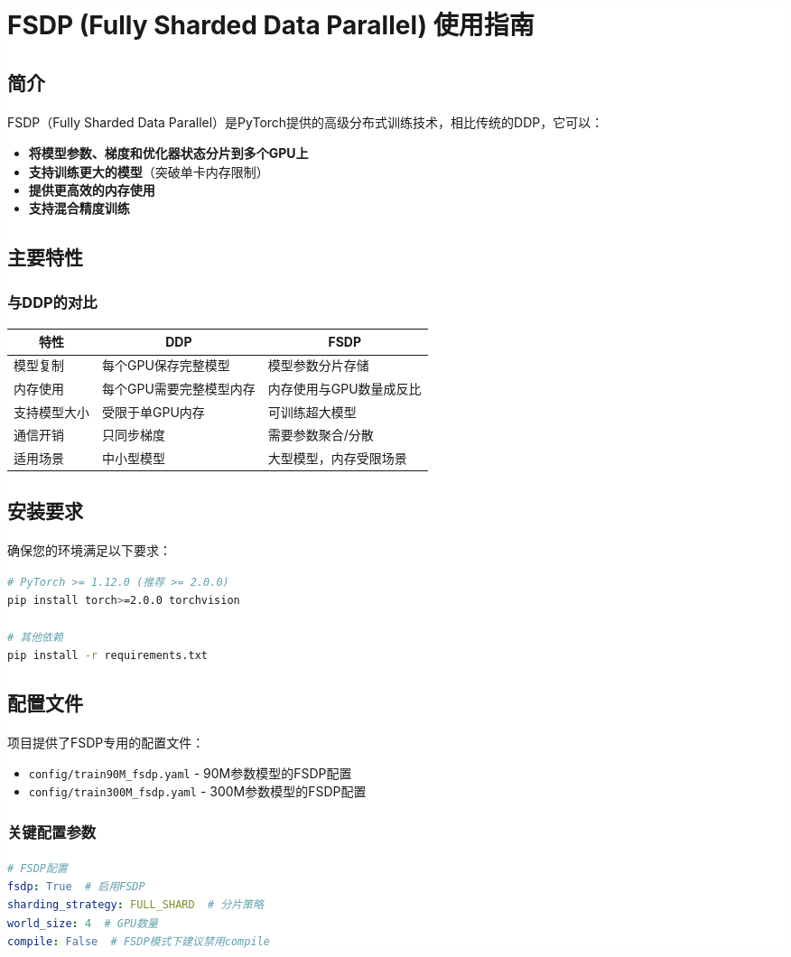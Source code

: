 # FSDP (Fully Sharded Data Parallel) 使用指南

## 简介

FSDP（Fully Sharded Data Parallel）是PyTorch提供的高级分布式训练技术，相比传统的DDP，它可以：

- **将模型参数、梯度和优化器状态分片到多个GPU上**
- **支持训练更大的模型**（突破单卡内存限制）
- **提供更高效的内存使用**
- **支持混合精度训练**

## 主要特性

### 与DDP的对比

| 特性 | DDP | FSDP |
|------|-----|------|
| 模型复制 | 每个GPU保存完整模型 | 模型参数分片存储 |
| 内存使用 | 每个GPU需要完整模型内存 | 内存使用与GPU数量成反比 |
| 支持模型大小 | 受限于单GPU内存 | 可训练超大模型 |
| 通信开销 | 只同步梯度 | 需要参数聚合/分散 |
| 适用场景 | 中小型模型 | 大型模型，内存受限场景 |

## 安装要求

确保您的环境满足以下要求：

```bash
# PyTorch >= 1.12.0 (推荐 >= 2.0.0)
pip install torch>=2.0.0 torchvision

# 其他依赖
pip install -r requirements.txt
```

## 配置文件

项目提供了FSDP专用的配置文件：

- `config/train90M_fsdp.yaml` - 90M参数模型的FSDP配置
- `config/train300M_fsdp.yaml` - 300M参数模型的FSDP配置

### 关键配置参数

```yaml
# FSDP配置
fsdp: True  # 启用FSDP
sharding_strategy: FULL_SHARD  # 分片策略
world_size: 4  # GPU数量
compile: False  # FSDP模式下建议禁用compile
```
